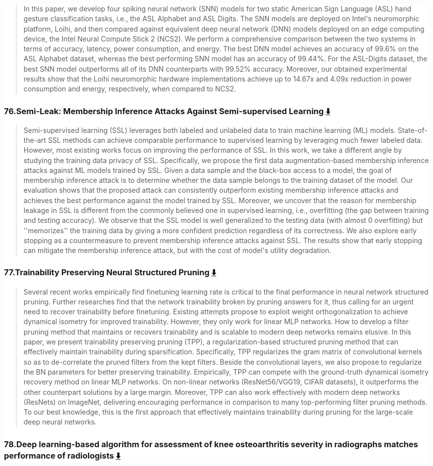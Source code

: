 >  In this paper, we develop four spiking neural network (SNN) models for two static American Sign Language (ASL) hand gesture classification tasks, i.e., the ASL Alphabet and ASL Digits. The SNN models are deployed on Intel's neuromorphic platform, Loihi, and then compared against equivalent deep neural network (DNN) models deployed on an edge computing device, the Intel Neural Compute Stick 2 (NCS2). We perform a comprehensive comparison between the two systems in terms of accuracy, latency, power consumption, and energy. The best DNN model achieves an accuracy of 99.6% on the ASL Alphabet dataset, whereas the best performing SNN model has an accuracy of 99.44%. For the ASL-Digits dataset, the best SNN model outperforms all of its DNN counterparts with 99.52% accuracy. Moreover, our obtained experimental results show that the Loihi neuromorphic hardware implementations achieve up to 14.67x and 4.09x reduction in power consumption and energy, respectively, when compared to NCS2.      
### 76.Semi-Leak: Membership Inference Attacks Against Semi-supervised Learning  [ :arrow_down: ](https://arxiv.org/pdf/2207.12535.pdf)
>  Semi-supervised learning (SSL) leverages both labeled and unlabeled data to train machine learning (ML) models. State-of-the-art SSL methods can achieve comparable performance to supervised learning by leveraging much fewer labeled data. However, most existing works focus on improving the performance of SSL. In this work, we take a different angle by studying the training data privacy of SSL. Specifically, we propose the first data augmentation-based membership inference attacks against ML models trained by SSL. Given a data sample and the black-box access to a model, the goal of membership inference attack is to determine whether the data sample belongs to the training dataset of the model. Our evaluation shows that the proposed attack can consistently outperform existing membership inference attacks and achieves the best performance against the model trained by SSL. Moreover, we uncover that the reason for membership leakage in SSL is different from the commonly believed one in supervised learning, i.e., overfitting (the gap between training and testing accuracy). We observe that the SSL model is well generalized to the testing data (with almost 0 overfitting) but ''memorizes'' the training data by giving a more confident prediction regardless of its correctness. We also explore early stopping as a countermeasure to prevent membership inference attacks against SSL. The results show that early stopping can mitigate the membership inference attack, but with the cost of model's utility degradation.      
### 77.Trainability Preserving Neural Structured Pruning  [ :arrow_down: ](https://arxiv.org/pdf/2207.12534.pdf)
>  Several recent works empirically find finetuning learning rate is critical to the final performance in neural network structured pruning. Further researches find that the network trainability broken by pruning answers for it, thus calling for an urgent need to recover trainability before finetuning. Existing attempts propose to exploit weight orthogonalization to achieve dynamical isometry for improved trainability. However, they only work for linear MLP networks. How to develop a filter pruning method that maintains or recovers trainability and is scalable to modern deep networks remains elusive. In this paper, we present trainability preserving pruning (TPP), a regularization-based structured pruning method that can effectively maintain trainability during sparsification. Specifically, TPP regularizes the gram matrix of convolutional kernels so as to de-correlate the pruned filters from the kept filters. Beside the convolutional layers, we also propose to regularize the BN parameters for better preserving trainability. Empirically, TPP can compete with the ground-truth dynamical isometry recovery method on linear MLP networks. On non-linear networks (ResNet56/VGG19, CIFAR datasets), it outperforms the other counterpart solutions by a large margin. Moreover, TPP can also work effectively with modern deep networks (ResNets) on ImageNet, delivering encouraging performance in comparison to many top-performing filter pruning methods. To our best knowledge, this is the first approach that effectively maintains trainability during pruning for the large-scale deep neural networks.      
### 78.Deep learning-based algorithm for assessment of knee osteoarthritis severity in radiographs matches performance of radiologists  [ :arrow_down: ](https://arxiv.org/pdf/2207.12521.pdf)